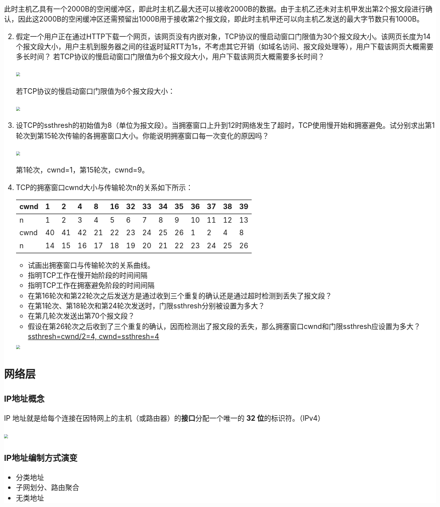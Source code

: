    此时主机乙具有一个2000B的空闲缓冲区，即此时主机乙最大还可以接收2000B的数据。由于主机乙还未对主机甲发出第2个报文段进行确认，因此这2000B的空闲缓冲区还需预留出1000B用于接收第2个报文段，即此时主机甲还可以向主机乙发送的最大字节数只有1000B。
   
2. 假定一个用户正在通过HTTP下载一个网页，该网页没有内嵌对象，TCP协议的慢启动窗口门限值为30个报文段大小。该网页长度为14个报文段大小，用户主机到服务器之间的往返时延RTT为1s，不考虑其它开销（如域名访问、报文段处理等），用户下载该网页大概需要多长时间？ 若TCP协议的慢启动窗口门限值为6个报文段大小，用户下载该网页大概需要多长时间？ 

   <img src="https://keyon-photo-1256901694.cos.ap-beijing.myqcloud.com/markdown/20191105203047.png" style="zoom:50%;" />

   若TCP协议的慢启动窗口门限值为6个报文段大小：

   <img src="https://keyon-photo-1256901694.cos.ap-beijing.myqcloud.com/markdown/20191105202838.png" style="zoom:50%;" />

3. 设TCP的ssthresh的初始值为8（单位为报文段）。当拥塞窗口上升到12时网络发生了超时，TCP使用慢开始和拥塞避免。试分别求出第1轮次到第15轮次传输的各拥塞窗口大小。你能说明拥塞窗口每一次变化的原因吗？

   <img src="https://keyon-photo-1256901694.cos.ap-beijing.myqcloud.com/markdown/20191105203857.png" style="zoom:50%;" />

   第1轮次，cwnd=1，第15轮次，cwnd=9。

4. TCP的拥塞窗口cwnd大小与传输轮次n的关系如下所示：

   | cwnd | 1    | 2    | 4    | 8    | 16   | 32   | 33   | 34   | 35   | 36   | 37   | 38   | 39   |
   | ---- | ---- | ---- | ---- | ---- | ---- | ---- | ---- | ---- | ---- | ---- | ---- | ---- | ---- |
   | n    | 1    | 2    | 3    | 4    | 5    | 6    | 7    | 8    | 9    | 10   | 11   | 12   | 13   |
   | cwnd | 40   | 41   | 42   | 21   | 22   | 23   | 24   | 25   | 26   | 1    | 2    | 4    | 8    |
   | n    | 14   | 15   | 16   | 17   | 18   | 19   | 20   | 21   | 22   | 23   | 24   | 25   | 26   |

   - 试画出拥塞窗口与传输轮次的关系曲线。
   - 指明TCP工作在慢开始阶段的时间间隔
   - 指明TCP工作在拥塞避免阶段的时间间隔
   - 在第16轮次和第22轮次之后发送方是通过收到三个重复的确认还是通过超时检测到丢失了报文段？
   - 在第1轮次、第18轮次和第24轮次发送时，门限ssthresh分别被设置为多大？
   - 在第几轮次发送出第70个报文段？
   - 假设在第26轮次之后收到了三个重复的确认，因而检测出了报文段的丢失，那么拥塞窗口cwnd和门限ssthresh应设置为多大？<u>ssthresh=cwnd/2=4, cwnd=ssthresh=4</u>

   <img src="https://keyon-photo-1256901694.cos.ap-beijing.myqcloud.com/markdown/20191105205841.png" style="zoom:50%;" />



## 网络层

### IP地址概念

IP 地址就是给每个连接在因特网上的主机（或路由器）的**接口**分配一个唯一的 **32 位**的标识符。（IPv4）

<img src="https://keyon-photo-1256901694.cos.ap-beijing.myqcloud.com/markdown/20191105214025.png" style="zoom:50%;" />

### IP地址编制方式演变

- 分类地址
- 子网划分、路由聚合
- 无类地址
